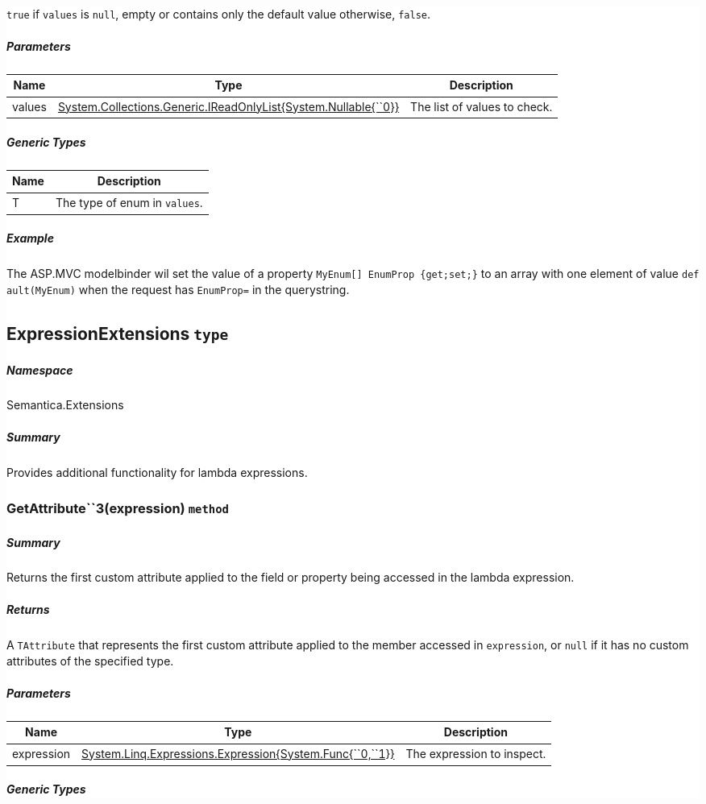 `true` if `values` is `null`, empty or contains only the default value
otherwise, `false`.

##### Parameters

| Name | Type | Description |
| ---- | ---- | ----------- |
| values | [System.Collections.Generic.IReadOnlyList{System.Nullable{\`\`0}}](http://msdn.microsoft.com/query/dev14.query?appId=Dev14IDEF1&l=EN-US&k=k:System.Collections.Generic.IReadOnlyList 'System.Collections.Generic.IReadOnlyList{System.Nullable{``0}}') | The list of values to check. |

##### Generic Types

| Name | Description |
| ---- | ----------- |
| T | The type of enum in `values`. |

##### Example

The ASP.MVC modelbinder wil set the value of a property `MyEnum[] EnumProp {get;set;}` to an array with one
element of value `default(MyEnum)` when the request has `EnumProp=` in the querystring.

<a name='T-Semantica-Extensions-ExpressionExtensions'></a>
## ExpressionExtensions `type`

##### Namespace

Semantica.Extensions

##### Summary

Provides additional functionality for lambda expressions.

<a name='M-Semantica-Extensions-ExpressionExtensions-GetAttribute``3-System-Linq-Expressions-Expression{System-Func{``0,``1}}-'></a>
### GetAttribute\`\`3(expression) `method`

##### Summary

Returns the first custom attribute applied to the field or property
being accessed in the lambda expression.

##### Returns

A `TAttribute` that represents the first custom
attribute applied to the member accessed in `expression`, or `null` if it has no custom
attributes of the specified type.

##### Parameters

| Name | Type | Description |
| ---- | ---- | ----------- |
| expression | [System.Linq.Expressions.Expression{System.Func{\`\`0,\`\`1}}](http://msdn.microsoft.com/query/dev14.query?appId=Dev14IDEF1&l=EN-US&k=k:System.Linq.Expressions.Expression 'System.Linq.Expressions.Expression{System.Func{``0,``1}}') | The expression to inspect. |

##### Generic Types
